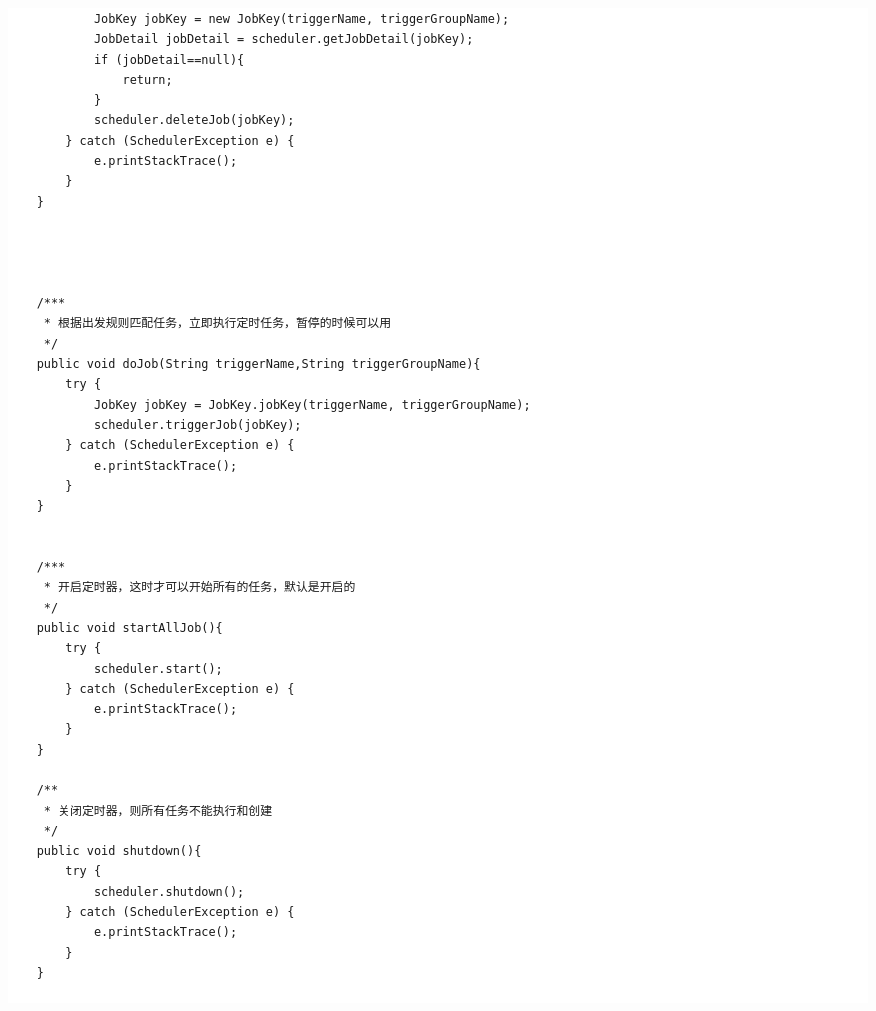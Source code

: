 ```
            JobKey jobKey = new JobKey(triggerName, triggerGroupName);
            JobDetail jobDetail = scheduler.getJobDetail(jobKey);
            if (jobDetail==null){
                return;
            }
            scheduler.deleteJob(jobKey);
        } catch (SchedulerException e) {
            e.printStackTrace();
        }
    }




    /***
     * 根据出发规则匹配任务，立即执行定时任务，暂停的时候可以用
     */
    public void doJob(String triggerName,String triggerGroupName){
        try {
            JobKey jobKey = JobKey.jobKey(triggerName, triggerGroupName);
            scheduler.triggerJob(jobKey);
        } catch (SchedulerException e) {
            e.printStackTrace();
        }
    }


    /***
     * 开启定时器，这时才可以开始所有的任务，默认是开启的
     */
    public void startAllJob(){
        try {
            scheduler.start();
        } catch (SchedulerException e) {
            e.printStackTrace();
        }
    }

    /**
     * 关闭定时器，则所有任务不能执行和创建
     */
    public void shutdown(){
        try {
            scheduler.shutdown();
        } catch (SchedulerException e) {
            e.printStackTrace();
        }
    }


```
